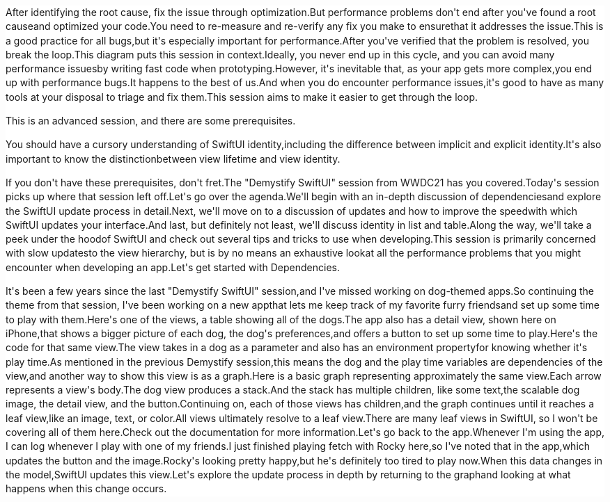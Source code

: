 After identifying the root cause, fix the issue through optimization.But performance problems don't end after you've found a root causeand optimized your code.You need to re-measure and re-verify any fix you make to ensurethat it addresses the issue.This is a good practice for all bugs,but it's especially important for performance.After you've verified that the problem is resolved, you break the loop.This diagram puts this session in context.Ideally, you never end up in this cycle, and you can avoid many performance issuesby writing fast code when prototyping.However, it's inevitable that, as your app gets more complex,you end up with performance bugs.It happens to the best of us.And when you do encounter performance issues,it's good to have as many tools at your disposal to triage and fix them.This session aims to make it easier to get through the loop.

This is an advanced session, and there are some prerequisites.

You should have a cursory understanding of SwiftUI identity,including the difference between implicit and explicit identity.It's also important to know the distinctionbetween view lifetime and view identity.

If you don't have these prerequisites, don't fret.The "Demystify SwiftUI" session from WWDC21 has you covered.Today's session picks up where that session left off.Let's go over the agenda.We'll begin with an in-depth discussion of dependenciesand explore the SwiftUI update process in detail.Next, we'll move on to a discussion of updates and how to improve the speedwith which SwiftUI updates your interface.And last, but definitely not least, we'll discuss identity in list and table.Along the way, we'll take a peek under the hoodof SwiftUI and check out several tips and tricks to use when developing.This session is primarily concerned with slow updatesto the view hierarchy, but is by no means an exhaustive lookat all the performance problems that you might encounter when developing an app.Let's get started with Dependencies.

It's been a few years since the last "Demystify SwiftUI" session,and I've missed working on dog-themed apps.So continuing the theme from that session, I've been working on a new appthat lets me keep track of my favorite furry friendsand set up some time to play with them.Here's one of the views, a table showing all of the dogs.The app also has a detail view, shown here on iPhone,that shows a bigger picture of each dog, the dog's preferences,and offers a button to set up some time to play.Here's the code for that same view.The view takes in a dog as a parameter and also has an environment propertyfor knowing whether it's play time.As mentioned in the previous Demystify session,this means the dog and the play time variables are dependencies of the view,and another way to show this view is as a graph.Here is a basic graph representing approximately the same view.Each arrow represents a view's body.The dog view produces a stack.And the stack has multiple children, like some text,the scalable dog image, the detail view, and the button.Continuing on, each of those views has children,and the graph continues until it reaches a leaf view,like an image, text, or color.All views ultimately resolve to a leaf view.There are many leaf views in SwiftUI, so I won't be covering all of them here.Check out the documentation for more information.Let's go back to the app.Whenever I'm using the app, I can log whenever I play with one of my friends.I just finished playing fetch with Rocky here,so I've noted that in the app,which updates the button and the image.Rocky's looking pretty happy,but he's definitely too tired to play now.When this data changes in the model,SwiftUI updates this view.Let's explore the update process in depth by returning to the graphand looking at what happens when this change occurs.
